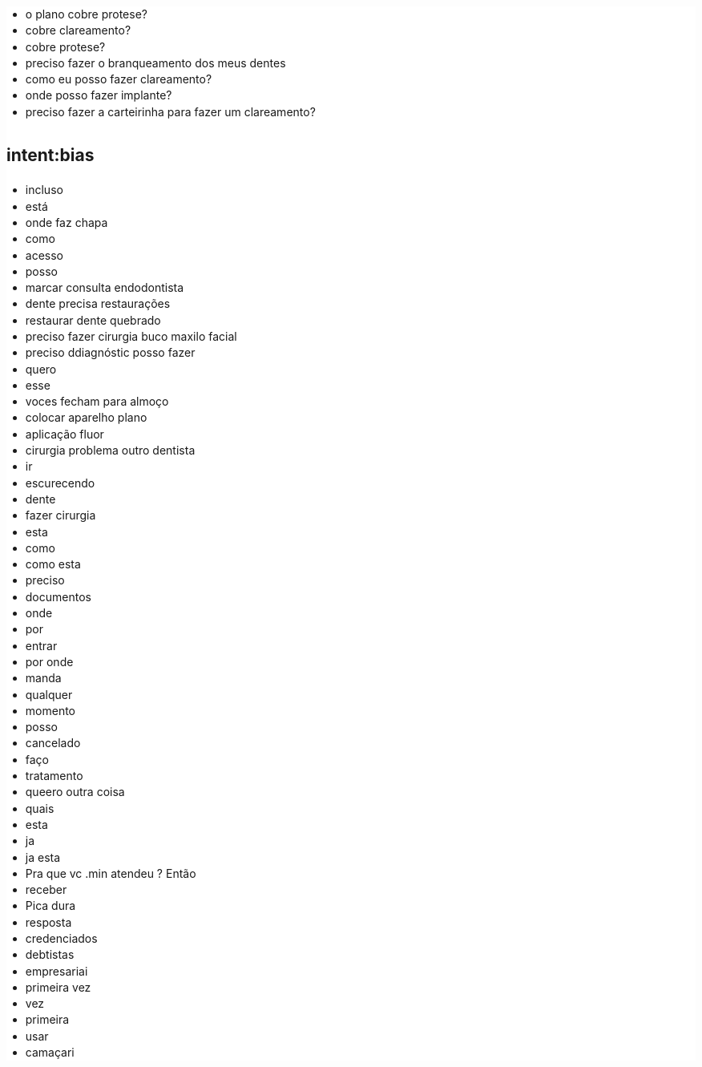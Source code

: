 - o plano cobre protese?
- cobre clareamento?
- cobre protese?
- preciso fazer o branqueamento dos meus dentes
- como eu posso fazer clareamento?
- onde posso fazer implante?
- preciso fazer a carteirinha para fazer um clareamento?

## intent:bias
- incluso
- está
- onde faz chapa
- como
- acesso
- posso
- marcar consulta endodontista
- dente precisa restaurações
- restaurar dente quebrado
- preciso fazer cirurgia buco maxilo facial
- preciso ddiagnóstic posso fazer
- quero
- esse
- voces fecham para almoço
- colocar aparelho plano
- aplicação fluor
- cirurgia problema outro dentista
- ir
- escurecendo
- dente
- fazer cirurgia
- esta
- como
- como esta
- preciso
- documentos
- onde
- por
- entrar
- por onde
- manda
- qualquer
- momento
- posso
- cancelado
- faço
- tratamento
- queero outra coisa
- quais
- esta
- ja
- ja esta
- Pra que vc .min atendeu ? Então
- receber
- Pica dura
- resposta
- credenciados
- debtistas
- empresariai
- primeira vez
- vez
- primeira
- usar
- camaçari